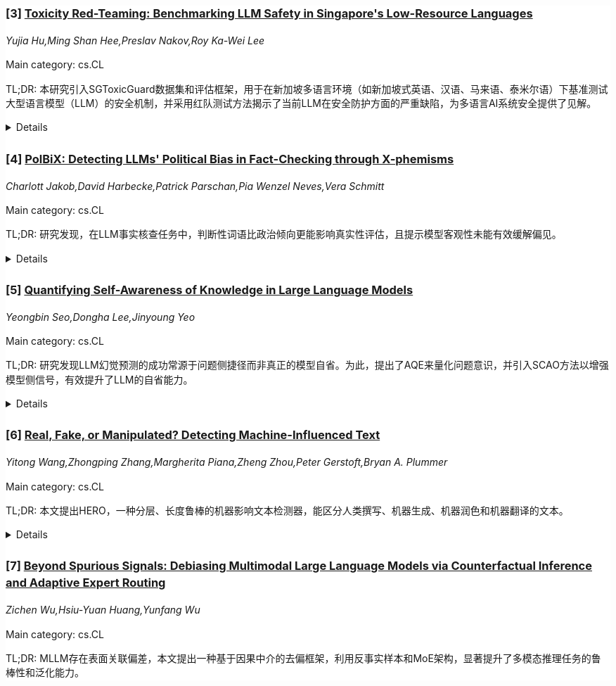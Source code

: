 
### [3] [Toxicity Red-Teaming: Benchmarking LLM Safety in Singapore's Low-Resource Languages](https://arxiv.org/abs/2509.15260)
*Yujia Hu,Ming Shan Hee,Preslav Nakov,Roy Ka-Wei Lee*

Main category: cs.CL

TL;DR: 本研究引入SGToxicGuard数据集和评估框架，用于在新加坡多语言环境（如新加坡式英语、汉语、马来语、泰米尔语）下基准测试大型语言模型（LLM）的安全机制，并采用红队测试方法揭示了当前LLM在安全防护方面的严重缺陷，为多语言AI系统安全提供了见解。


<details><summary>Details</summary></details>


### [4] [PolBiX: Detecting LLMs' Political Bias in Fact-Checking through X-phemisms](https://arxiv.org/abs/2509.15335)
*Charlott Jakob,David Harbecke,Patrick Parschan,Pia Wenzel Neves,Vera Schmitt*

Main category: cs.CL

TL;DR: 研究发现，在LLM事实核查任务中，判断性词语比政治倾向更能影响真实性评估，且提示模型客观性未能有效缓解偏见。


<details><summary>Details</summary></details>


### [5] [Quantifying Self-Awareness of Knowledge in Large Language Models](https://arxiv.org/abs/2509.15339)
*Yeongbin Seo,Dongha Lee,Jinyoung Yeo*

Main category: cs.CL

TL;DR: 研究发现LLM幻觉预测的成功常源于问题侧捷径而非真正的模型自省。为此，提出了AQE来量化问题意识，并引入SCAO方法以增强模型侧信号，有效提升了LLM的自省能力。


<details><summary>Details</summary></details>


### [6] [Real, Fake, or Manipulated? Detecting Machine-Influenced Text](https://arxiv.org/abs/2509.15350)
*Yitong Wang,Zhongping Zhang,Margherita Piana,Zheng Zhou,Peter Gerstoft,Bryan A. Plummer*

Main category: cs.CL

TL;DR: 本文提出HERO，一种分层、长度鲁棒的机器影响文本检测器，能区分人类撰写、机器生成、机器润色和机器翻译的文本。


<details><summary>Details</summary></details>


### [7] [Beyond Spurious Signals: Debiasing Multimodal Large Language Models via Counterfactual Inference and Adaptive Expert Routing](https://arxiv.org/abs/2509.15361)
*Zichen Wu,Hsiu-Yuan Huang,Yunfang Wu*

Main category: cs.CL

TL;DR: MLLM存在表面关联偏差，本文提出一种基于因果中介的去偏框架，利用反事实样本和MoE架构，显著提升了多模态推理任务的鲁棒性和泛化能力。
